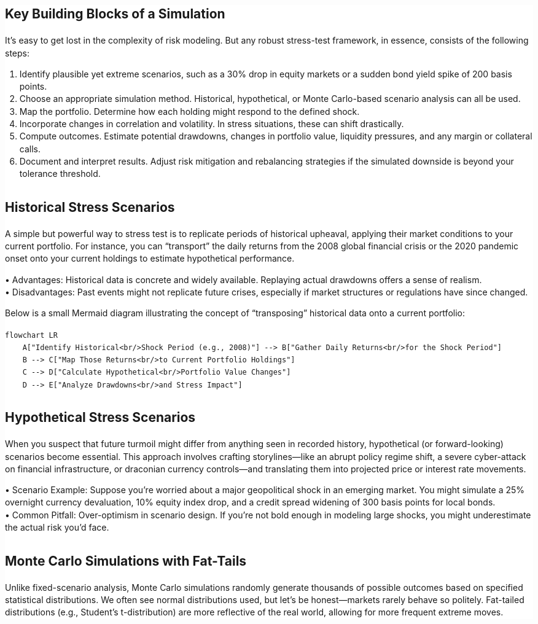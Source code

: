 ## Key Building Blocks of a Simulation 
It’s easy to get lost in the complexity of risk modeling. But any robust stress-test framework, in essence, consists of the following steps:

1. Identify plausible yet extreme scenarios, such as a 30% drop in equity markets or a sudden bond yield spike of 200 basis points.  
2. Choose an appropriate simulation method. Historical, hypothetical, or Monte Carlo-based scenario analysis can all be used.  
3. Map the portfolio. Determine how each holding might respond to the defined shock.  
4. Incorporate changes in correlation and volatility. In stress situations, these can shift drastically.  
5. Compute outcomes. Estimate potential drawdowns, changes in portfolio value, liquidity pressures, and any margin or collateral calls.  
6. Document and interpret results. Adjust risk mitigation and rebalancing strategies if the simulated downside is beyond your tolerance threshold.  

## Historical Stress Scenarios
A simple but powerful way to stress test is to replicate periods of historical upheaval, applying their market conditions to your current portfolio. For instance, you can “transport” the daily returns from the 2008 global financial crisis or the 2020 pandemic onset onto your current holdings to estimate hypothetical performance.

• Advantages: Historical data is concrete and widely available. Replaying actual drawdowns offers a sense of realism.  
• Disadvantages: Past events might not replicate future crises, especially if market structures or regulations have since changed.  

Below is a small Mermaid diagram illustrating the concept of “transposing” historical data onto a current portfolio:

```mermaid
flowchart LR
    A["Identify Historical<br/>Shock Period (e.g., 2008)"] --> B["Gather Daily Returns<br/>for the Shock Period"]
    B --> C["Map Those Returns<br/>to Current Portfolio Holdings"]
    C --> D["Calculate Hypothetical<br/>Portfolio Value Changes"]
    D --> E["Analyze Drawdowns<br/>and Stress Impact"]
```

## Hypothetical Stress Scenarios
When you suspect that future turmoil might differ from anything seen in recorded history, hypothetical (or forward-looking) scenarios become essential. This approach involves crafting storylines—like an abrupt policy regime shift, a severe cyber-attack on financial infrastructure, or draconian currency controls—and translating them into projected price or interest rate movements.

• Scenario Example: Suppose you’re worried about a major geopolitical shock in an emerging market. You might simulate a 25% overnight currency devaluation, 10% equity index drop, and a credit spread widening of 300 basis points for local bonds.  
• Common Pitfall: Over-optimism in scenario design. If you’re not bold enough in modeling large shocks, you might underestimate the actual risk you’d face.  

## Monte Carlo Simulations with Fat-Tails
Unlike fixed-scenario analysis, Monte Carlo simulations randomly generate thousands of possible outcomes based on specified statistical distributions. We often see normal distributions used, but let’s be honest—markets rarely behave so politely. Fat-tailed distributions (e.g., Student’s t-distribution) are more reflective of the real world, allowing for more frequent extreme moves.
